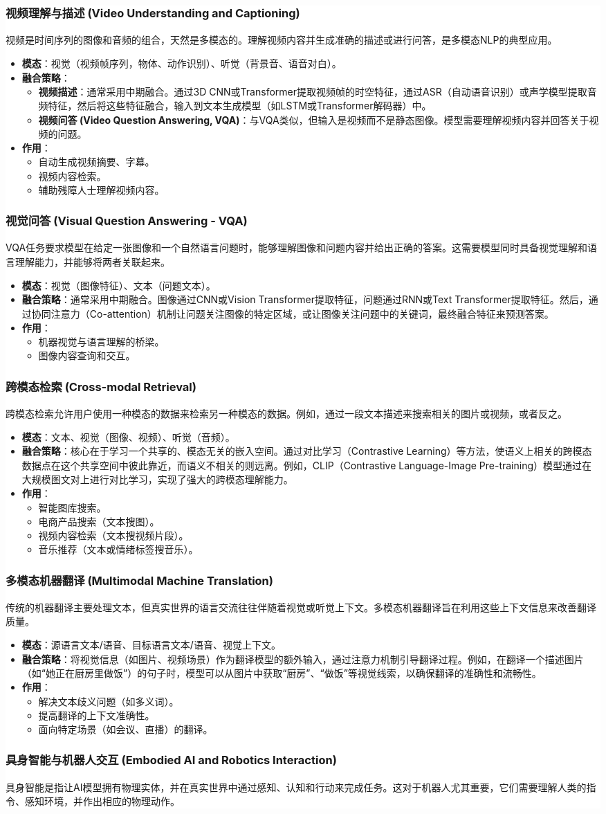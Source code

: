 ### 视频理解与描述 (Video Understanding and Captioning)

视频是时间序列的图像和音频的组合，天然是多模态的。理解视频内容并生成准确的描述或进行问答，是多模态NLP的典型应用。

*   **模态**：视觉（视频帧序列，物体、动作识别）、听觉（背景音、语音对白）。
*   **融合策略**：
    *   **视频描述**：通常采用中期融合。通过3D CNN或Transformer提取视频帧的时空特征，通过ASR（自动语音识别）或声学模型提取音频特征，然后将这些特征融合，输入到文本生成模型（如LSTM或Transformer解码器）中。
    *   **视频问答 (Video Question Answering, VQA)**：与VQA类似，但输入是视频而不是静态图像。模型需要理解视频内容并回答关于视频的问题。
*   **作用**：
    *   自动生成视频摘要、字幕。
    *   视频内容检索。
    *   辅助残障人士理解视频内容。

### 视觉问答 (Visual Question Answering - VQA)

VQA任务要求模型在给定一张图像和一个自然语言问题时，能够理解图像和问题内容并给出正确的答案。这需要模型同时具备视觉理解和语言理解能力，并能够将两者关联起来。

*   **模态**：视觉（图像特征）、文本（问题文本）。
*   **融合策略**：通常采用中期融合。图像通过CNN或Vision Transformer提取特征，问题通过RNN或Text Transformer提取特征。然后，通过协同注意力（Co-attention）机制让问题关注图像的特定区域，或让图像关注问题中的关键词，最终融合特征来预测答案。
*   **作用**：
    *   机器视觉与语言理解的桥梁。
    *   图像内容查询和交互。

### 跨模态检索 (Cross-modal Retrieval)

跨模态检索允许用户使用一种模态的数据来检索另一种模态的数据。例如，通过一段文本描述来搜索相关的图片或视频，或者反之。

*   **模态**：文本、视觉（图像、视频）、听觉（音频）。
*   **融合策略**：核心在于学习一个共享的、模态无关的嵌入空间。通过对比学习（Contrastive Learning）等方法，使语义上相关的跨模态数据点在这个共享空间中彼此靠近，而语义不相关的则远离。例如，CLIP（Contrastive Language-Image Pre-training）模型通过在大规模图文对上进行对比学习，实现了强大的跨模态理解能力。
*   **作用**：
    *   智能图库搜索。
    *   电商产品搜索（文本搜图）。
    *   视频内容检索（文本搜视频片段）。
    *   音乐推荐（文本或情绪标签搜音乐）。

### 多模态机器翻译 (Multimodal Machine Translation)

传统的机器翻译主要处理文本，但真实世界的语言交流往往伴随着视觉或听觉上下文。多模态机器翻译旨在利用这些上下文信息来改善翻译质量。

*   **模态**：源语言文本/语音、目标语言文本/语音、视觉上下文。
*   **融合策略**：将视觉信息（如图片、视频场景）作为翻译模型的额外输入，通过注意力机制引导翻译过程。例如，在翻译一个描述图片（如“她正在厨房里做饭”）的句子时，模型可以从图片中获取“厨房”、“做饭”等视觉线索，以确保翻译的准确性和流畅性。
*   **作用**：
    *   解决文本歧义问题（如多义词）。
    *   提高翻译的上下文准确性。
    *   面向特定场景（如会议、直播）的翻译。

### 具身智能与机器人交互 (Embodied AI and Robotics Interaction)

具身智能是指让AI模型拥有物理实体，并在真实世界中通过感知、认知和行动来完成任务。这对于机器人尤其重要，它们需要理解人类的指令、感知环境，并作出相应的物理动作。
